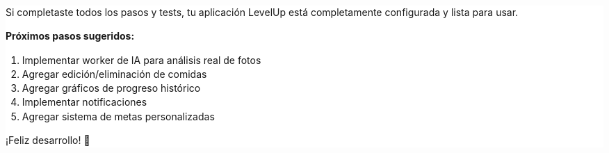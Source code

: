 Si completaste todos los pasos y tests, tu aplicación LevelUp está completamente configurada y lista para usar.

**Próximos pasos sugeridos:**
1. Implementar worker de IA para análisis real de fotos
2. Agregar edición/eliminación de comidas
3. Agregar gráficos de progreso histórico
4. Implementar notificaciones
5. Agregar sistema de metas personalizadas

¡Feliz desarrollo! 🚀
